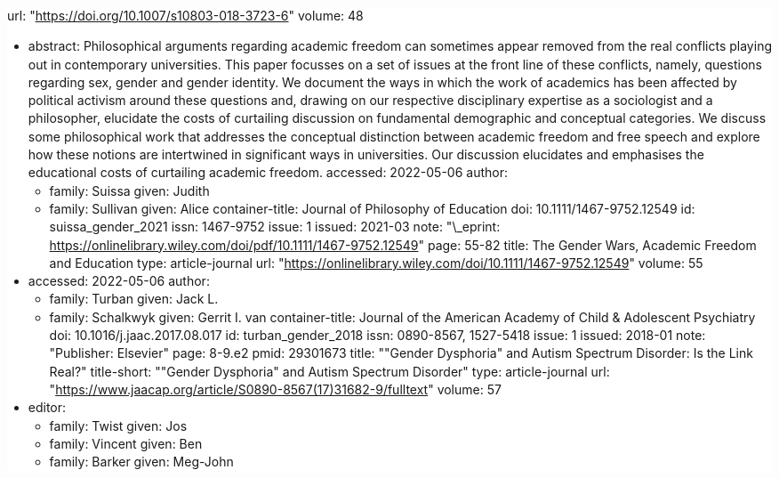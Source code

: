   url: "https://doi.org/10.1007/s10803-018-3723-6"
  volume: 48
- abstract: Philosophical arguments regarding academic freedom can
    sometimes appear removed from the real conflicts playing out in
    contemporary universities. This paper focusses on a set of issues at
    the front line of these conflicts, namely, questions regarding sex,
    gender and gender identity. We document the ways in which the work
    of academics has been affected by political activism around these
    questions and, drawing on our respective disciplinary expertise as a
    sociologist and a philosopher, elucidate the costs of curtailing
    discussion on fundamental demographic and conceptual categories. We
    discuss some philosophical work that addresses the conceptual
    distinction between academic freedom and free speech and explore how
    these notions are intertwined in significant ways in universities.
    Our discussion elucidates and emphasises the educational costs of
    curtailing academic freedom.
  accessed: 2022-05-06
  author:
  - family: Suissa
    given: Judith
  - family: Sullivan
    given: Alice
  container-title: Journal of Philosophy of Education
  doi: 10.1111/1467-9752.12549
  id: suissa_gender_2021
  issn: 1467-9752
  issue: 1
  issued: 2021-03
  note: "\\_eprint:
    https://onlinelibrary.wiley.com/doi/pdf/10.1111/1467-9752.12549"
  page: 55-82
  title: The Gender Wars, Academic Freedom and Education
  type: article-journal
  url: "https://onlinelibrary.wiley.com/doi/10.1111/1467-9752.12549"
  volume: 55
- accessed: 2022-05-06
  author:
  - family: Turban
    given: Jack L.
  - family: Schalkwyk
    given: Gerrit I. van
  container-title: Journal of the American Academy of Child & Adolescent
    Psychiatry
  doi: 10.1016/j.jaac.2017.08.017
  id: turban_gender_2018
  issn: 0890-8567, 1527-5418
  issue: 1
  issued: 2018-01
  note: "Publisher: Elsevier"
  page: 8-9.e2
  pmid: 29301673
  title: "\"Gender Dysphoria\" and Autism Spectrum Disorder: Is the Link
    Real?"
  title-short: "\"Gender Dysphoria\" and Autism Spectrum Disorder"
  type: article-journal
  url: "https://www.jaacap.org/article/S0890-8567(17)31682-9/fulltext"
  volume: 57
- editor:
  - family: Twist
    given: Jos
  - family: Vincent
    given: Ben
  - family: Barker
    given: Meg-John